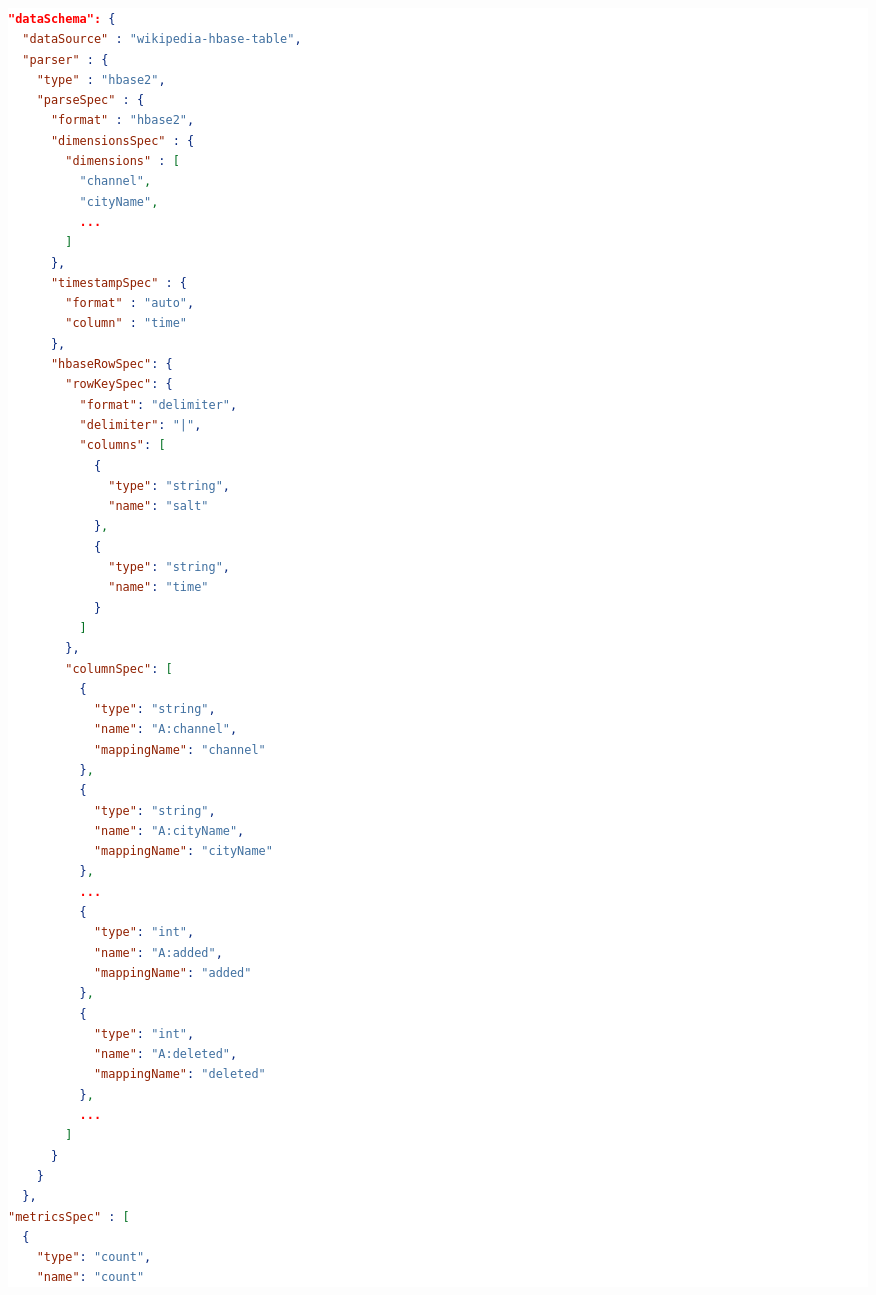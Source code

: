 ```json
"dataSchema": {
  "dataSource" : "wikipedia-hbase-table",
  "parser" : {
    "type" : "hbase2",
    "parseSpec" : {
      "format" : "hbase2",
      "dimensionsSpec" : {
        "dimensions" : [
          "channel",
          "cityName",
          ...
        ]
      },
      "timestampSpec" : {
        "format" : "auto",
        "column" : "time"
      },
      "hbaseRowSpec": {
        "rowKeySpec": {
          "format": "delimiter",
          "delimiter": "|",
          "columns": [
            {
              "type": "string",
              "name": "salt"
            },
            {
              "type": "string",
              "name": "time"
            }
          ]
        },
        "columnSpec": [
          {
            "type": "string",
            "name": "A:channel",
            "mappingName": "channel"
          },
          {
            "type": "string",
            "name": "A:cityName",
            "mappingName": "cityName"
          },
          ...
          {
            "type": "int",
            "name": "A:added",
            "mappingName": "added"
          },
          {
            "type": "int",
            "name": "A:deleted",
            "mappingName": "deleted"
          },
          ...
        ]
      }
    }
  },
"metricsSpec" : [
  {
    "type": "count",
    "name": "count"
```